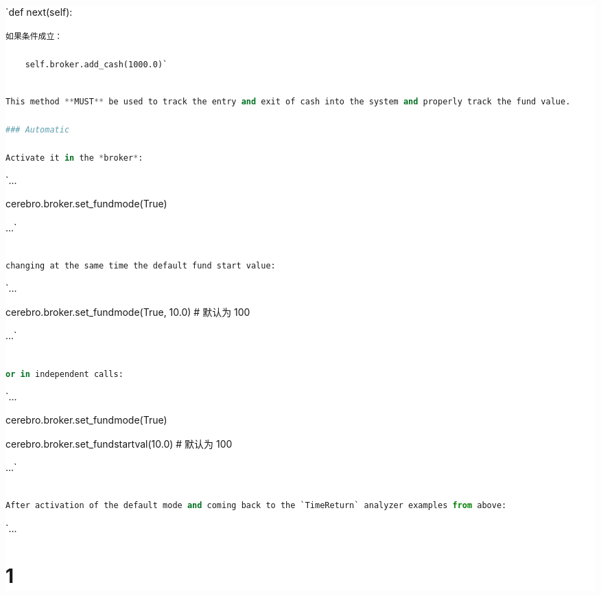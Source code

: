 `def next(self):

    如果条件成立：

        self.broker.add_cash(1000.0)`

```py

This method **MUST** be used to track the entry and exit of cash into the system and properly track the fund value.

### Automatic

Activate it in the *broker*:

```

`...

cerebro.broker.set_fundmode(True)

...`

```py

changing at the same time the default fund start value:

```

`...

cerebro.broker.set_fundmode(True, 10.0)  # 默认为 100

...`

```py

or in independent calls:

```

`...

cerebro.broker.set_fundmode(True)

cerebro.broker.set_fundstartval(10.0)  # 默认为 100

...`

```py

After activation of the default mode and coming back to the `TimeReturn` analyzer examples from above:

```

`...

# 1
